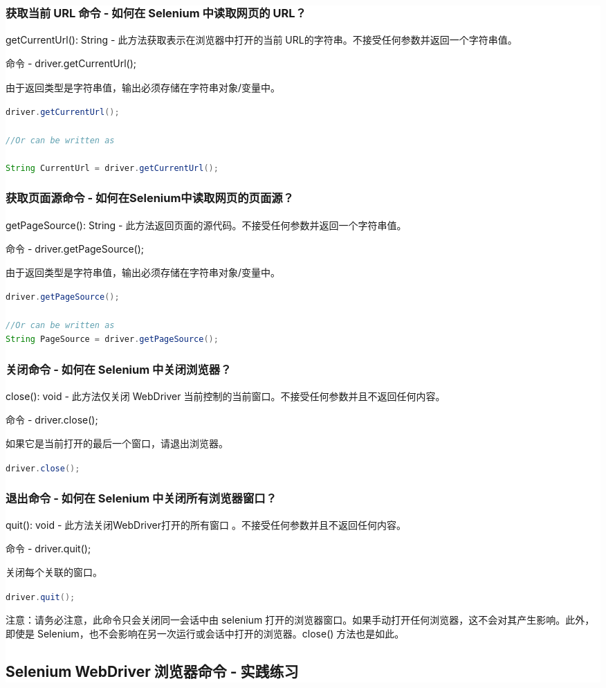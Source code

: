 ### 获取当前 URL 命令 - 如何在 Selenium 中读取网页的 URL？

getCurrentUrl(): String - 此方法获取表示在浏览器中打开的当前 URL的字符串。不接受任何参数并返回一个字符串值。

命令 - driver.getCurrentUrl();

由于返回类型是字符串值，输出必须存储在字符串对象/变量中。

```java
driver.getCurrentUrl();

//Or can be written as

String CurrentUrl = driver.getCurrentUrl();
```

### 获取页面源命令 - 如何在Selenium中读取网页的页面源？

getPageSource(): String - 此方法返回页面的源代码。不接受任何参数并返回一个字符串值。

命令 - driver.getPageSource();

由于返回类型是字符串值，输出必须存储在字符串对象/变量中。

```java
driver.getPageSource();

//Or can be written as 
String PageSource = driver.getPageSource();
```

### 关闭命令 - 如何在 Selenium 中关闭浏览器？

close(): void - 此方法仅关闭 WebDriver 当前控制的当前窗口。不接受任何参数并且不返回任何内容。

命令 - driver.close();

如果它是当前打开的最后一个窗口，请退出浏览器。

```java
driver.close();
```

### 退出命令 - 如何在 Selenium 中关闭所有浏览器窗口？

quit(): void - 此方法关闭WebDriver打开的所有窗口 。不接受任何参数并且不返回任何内容。

命令 - driver.quit();

关闭每个关联的窗口。

```java
driver.quit();
```

注意：请务必注意，此命令只会关闭同一会话中由 selenium 打开的浏览器窗口。如果手动打开任何浏览器，这不会对其产生影响。此外，即使是 Selenium，也不会影响在另一次运行或会话中打开的浏览器。close() 方法也是如此。

## Selenium WebDriver 浏览器命令 - 实践练习

